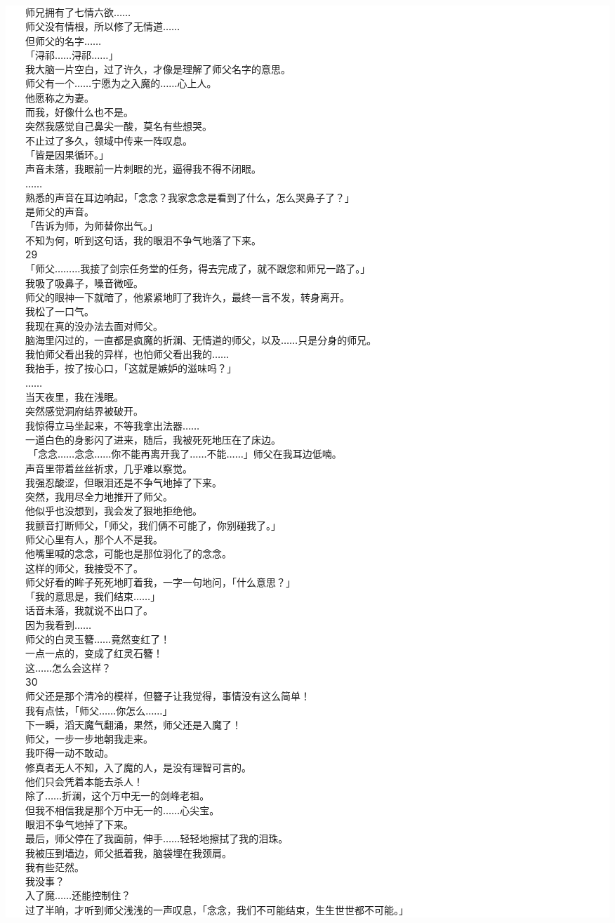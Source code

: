 &emsp;&emsp;师兄拥有了七情六欲……  
&emsp;&emsp;师父没有情根，所以修了无情道……  
&emsp;&emsp;但师父的名字……  
&emsp;&emsp;「浔祁……浔祁……」  
&emsp;&emsp;我大脑一片空白，过了许久，才像是理解了师父名字的意思。  
&emsp;&emsp;师父有一个……宁愿为之入魔的……心上人。  
&emsp;&emsp;他愿称之为妻。  
&emsp;&emsp;而我，好像什么也不是。  
&emsp;&emsp;突然我感觉自己鼻尖一酸，莫名有些想哭。  
&emsp;&emsp;不止过了多久，领域中传来一阵叹息。  
&emsp;&emsp;「皆是因果循环。」  
&emsp;&emsp;声音未落，我眼前一片刺眼的光，逼得我不得不闭眼。  
&emsp;&emsp;……  
&emsp;&emsp;熟悉的声音在耳边响起，「念念？我家念念是看到了什么，怎么哭鼻子了？」  
&emsp;&emsp;是师父的声音。  
&emsp;&emsp;「告诉为师，为师替你出气。」  
&emsp;&emsp;不知为何，听到这句话，我的眼泪不争气地落了下来。  
&emsp;&emsp;29  
&emsp;&emsp;「师父………我接了剑宗任务堂的任务，得去完成了，就不跟您和师兄一路了。」  
&emsp;&emsp;我吸了吸鼻子，嗓音微哑。  
&emsp;&emsp;师父的眼神一下就暗了，他紧紧地盯了我许久，最终一言不发，转身离开。  
&emsp;&emsp;我松了一口气。  
&emsp;&emsp;我现在真的没办法去面对师父。  
&emsp;&emsp;脑海里闪过的，一直都是疯魔的折澜、无情道的师父，以及……只是分身的师兄。  
&emsp;&emsp;我怕师父看出我的异样，也怕师父看出我的……  
&emsp;&emsp;我抬手，按了按心口，「这就是嫉妒的滋味吗？」  
&emsp;&emsp;……  
&emsp;&emsp;当天夜里，我在浅眠。  
&emsp;&emsp;突然感觉洞府结界被破开。  
&emsp;&emsp;我惊得立马坐起来，不等我拿出法器……  
&emsp;&emsp;一道白色的身影闪了进来，随后，我被死死地压在了床边。  
&emsp;&emsp; 「念念……念念……你不能再离开我了……不能……」师父在我耳边低喃。  
&emsp;&emsp;声音里带着丝丝祈求，几乎难以察觉。  
&emsp;&emsp;我强忍酸涩，但眼泪还是不争气地掉了下来。  
&emsp;&emsp;突然，我用尽全力地推开了师父。  
&emsp;&emsp;他似乎也没想到，我会发了狠地拒绝他。  
&emsp;&emsp;我颤音打断师父，「师父，我们俩不可能了，你别碰我了。」  
&emsp;&emsp;师父心里有人，那个人不是我。  
&emsp;&emsp;他嘴里喊的念念，可能也是那位羽化了的念念。  
&emsp;&emsp;这样的师父，我接受不了。  
&emsp;&emsp;师父好看的眸子死死地盯着我，一字一句地问，「什么意思？」  
&emsp;&emsp;「我的意思是，我们结束……」  
&emsp;&emsp;话音未落，我就说不出口了。  
&emsp;&emsp;因为我看到……  
&emsp;&emsp;师父的白灵玉簪……竟然变红了！  
&emsp;&emsp;一点一点的，变成了红灵石簪！  
&emsp;&emsp;这……怎么会这样？  
&emsp;&emsp;30  
&emsp;&emsp;师父还是那个清冷的模样，但簪子让我觉得，事情没有这么简单！  
&emsp;&emsp;我有点怯，「师父……你怎么……」  
&emsp;&emsp;下一瞬，滔天魔气翻涌，果然，师父还是入魔了！  
&emsp;&emsp;师父，一步一步地朝我走来。  
&emsp;&emsp;我吓得一动不敢动。  
&emsp;&emsp;修真者无人不知，入了魔的人，是没有理智可言的。  
&emsp;&emsp;他们只会凭着本能去杀人！  
&emsp;&emsp;除了……折澜，这个万中无一的剑峰老祖。  
&emsp;&emsp;但我不相信我是那个万中无一的……心尖宝。  
&emsp;&emsp;眼泪不争气地掉了下来。  
&emsp;&emsp;最后，师父停在了我面前，伸手……轻轻地擦拭了我的泪珠。  
&emsp;&emsp;我被压到墙边，师父抵着我，脑袋埋在我颈肩。  
&emsp;&emsp;我有些茫然。  
&emsp;&emsp;我没事？  
&emsp;&emsp;入了魔……还能控制住？  
&emsp;&emsp;过了半晌，才听到师父浅浅的一声叹息，「念念，我们不可能结束，生生世世都不可能。」  